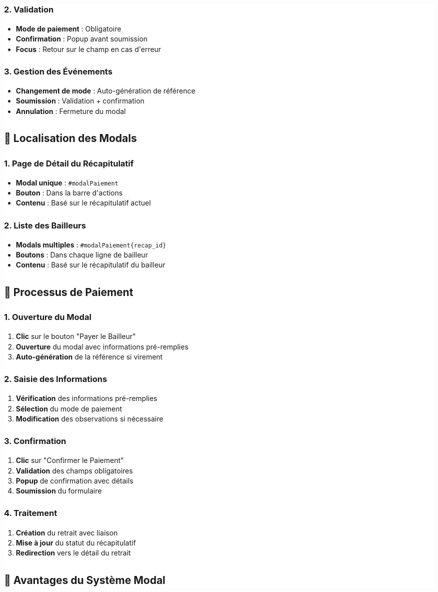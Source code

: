 ### **2. Validation**
- **Mode de paiement** : Obligatoire
- **Confirmation** : Popup avant soumission
- **Focus** : Retour sur le champ en cas d'erreur

### **3. Gestion des Événements**
- **Changement de mode** : Auto-génération de référence
- **Soumission** : Validation + confirmation
- **Annulation** : Fermeture du modal

## 📍 **Localisation des Modals**

### **1. Page de Détail du Récapitulatif**
- **Modal unique** : `#modalPaiement`
- **Bouton** : Dans la barre d'actions
- **Contenu** : Basé sur le récapitulatif actuel

### **2. Liste des Bailleurs**
- **Modals multiples** : `#modalPaiement{recap_id}`
- **Boutons** : Dans chaque ligne de bailleur
- **Contenu** : Basé sur le récapitulatif du bailleur

## 🔄 **Processus de Paiement**

### **1. Ouverture du Modal**
1. **Clic** sur le bouton "Payer le Bailleur"
2. **Ouverture** du modal avec informations pré-remplies
3. **Auto-génération** de la référence si virement

### **2. Saisie des Informations**
1. **Vérification** des informations pré-remplies
2. **Sélection** du mode de paiement
3. **Modification** des observations si nécessaire

### **3. Confirmation**
1. **Clic** sur "Confirmer le Paiement"
2. **Validation** des champs obligatoires
3. **Popup** de confirmation avec détails
4. **Soumission** du formulaire

### **4. Traitement**
1. **Création** du retrait avec liaison
2. **Mise à jour** du statut du récapitulatif
3. **Redirection** vers le détail du retrait

## 🎯 **Avantages du Système Modal**
